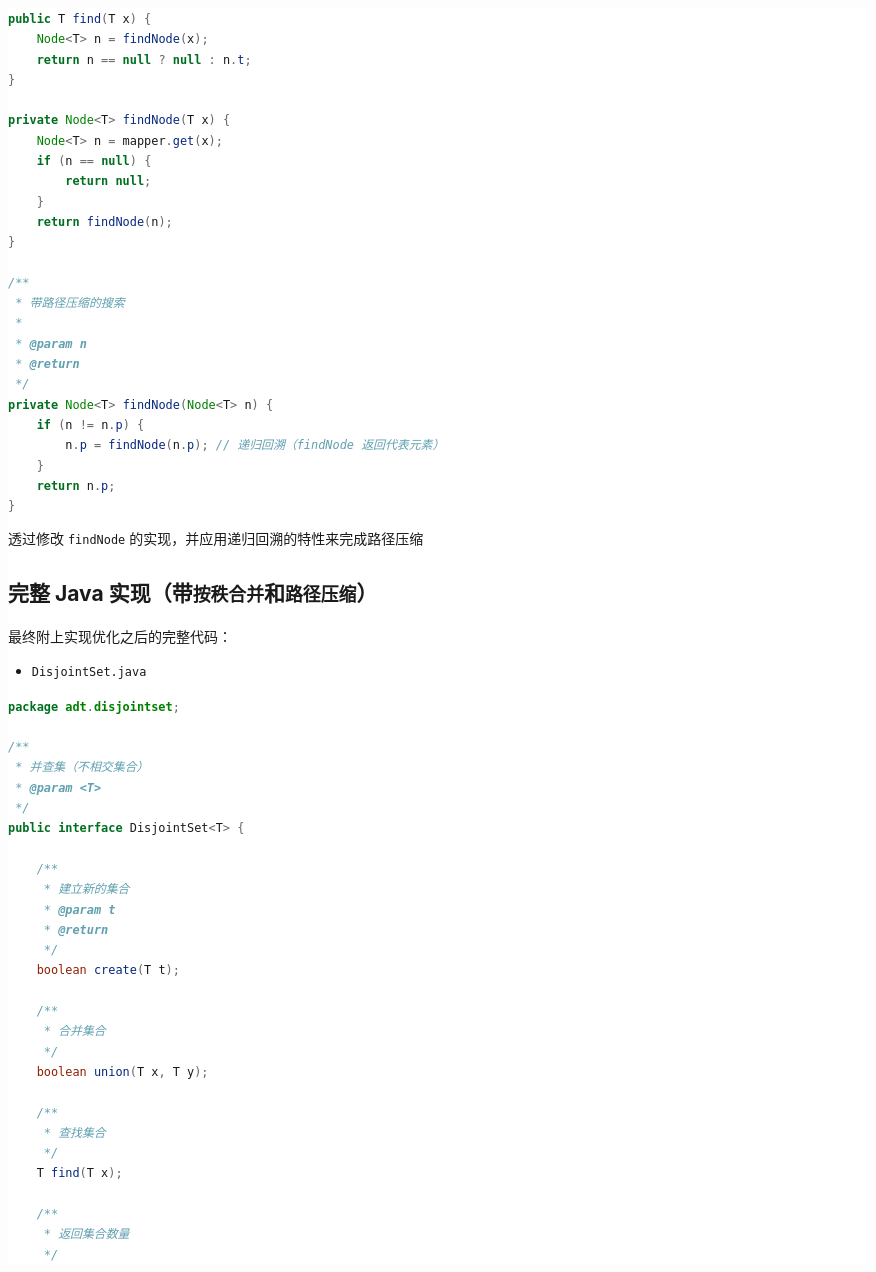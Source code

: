 ```java
public T find(T x) {
    Node<T> n = findNode(x);
    return n == null ? null : n.t;
}

private Node<T> findNode(T x) {
    Node<T> n = mapper.get(x);
    if (n == null) {
        return null;
    }
    return findNode(n);
}

/**
 * 带路径压缩的搜索
 *
 * @param n
 * @return
 */
private Node<T> findNode(Node<T> n) {
    if (n != n.p) {
        n.p = findNode(n.p); // 递归回溯（findNode 返回代表元素）
    }
    return n.p;
}
```

透过修改 `findNode` 的实现，并应用递归回溯的特性来完成路径压缩

## 完整 Java 实现（带`按秩合并`和`路径压缩`）

最终附上实现优化之后的完整代码：

- `DisjointSet.java`

```java
package adt.disjointset;

/**
 * 并查集（不相交集合）
 * @param <T>
 */
public interface DisjointSet<T> {

    /**
     * 建立新的集合
     * @param t
     * @return
     */
    boolean create(T t);

    /**
     * 合并集合
     */
    boolean union(T x, T y);

    /**
     * 查找集合
     */
    T find(T x);

    /**
     * 返回集合数量
     */
```